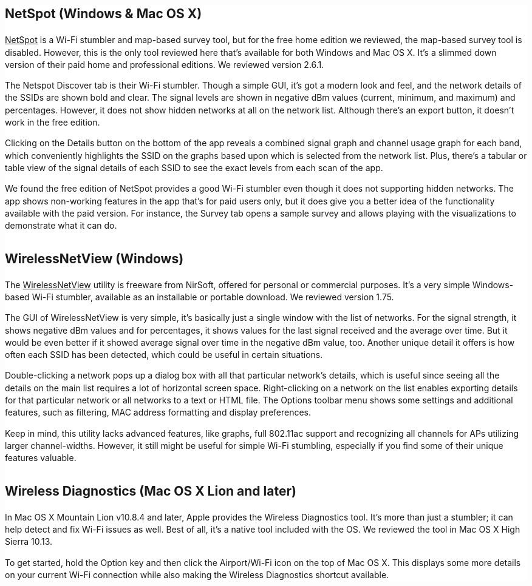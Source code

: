 ## **NetSpot (Windows &amp; Mac OS X)**

[NetSpot][13] is a Wi-Fi stumbler and map-based survey tool, but for the free home edition we reviewed, the map-based survey tool is disabled. However, this is the only tool reviewed here that’s available for both Windows and Mac OS X. It’s a slimmed down version of their paid home and professional editions. We reviewed version 2.6.1.

The Netspot Discover tab is their Wi-Fi stumbler. Though a simple GUI, it’s got a modern look and feel, and the network details of the SSIDs are shown bold and clear. The signal levels are shown in negative dBm values (current, minimum, and maximum) and percentages. However, it does not show hidden networks at all on the network list. Although there’s an export button, it doesn’t work in the free edition.

Clicking on the Details button on the bottom of the app reveals a combined signal graph and channel usage graph for each band, which conveniently highlights the SSID on the graphs based upon which is selected from the network list. Plus, there’s a tabular or table view of the signal details of each SSID to see the exact levels from each scan of the app.

We found the free edition of NetSpot provides a good Wi-Fi stumbler even though it does not supporting hidden networks. The app shows non-working features in the app that’s for paid users only, but it does give you a better idea of the functionality available with the paid version. For instance, the Survey tab opens a sample survey and allows playing with the visualizations to demonstrate what it can do.

## **WirelessNetView (Windows)**

The [WirelessNetView][14] utility is freeware from NirSoft, offered for personal or commercial purposes. It’s a very simple Windows-based Wi-Fi stumbler, available as an installable or portable download. We reviewed version 1.75.

The GUI of WirelessNetView is very simple, it’s basically just a single window with the list of networks. For the signal strength, it shows negative dBm values and for percentages, it shows values for the last signal received and the average over time. But it would be even better if it showed average signal over time in the negative dBm value, too. Another unique detail it offers is how often each SSID has been detected, which could be useful in certain situations.

Double-clicking a network pops up a dialog box with all that particular network’s details, which is useful since seeing all the details on the main list requires a lot of horizontal screen space. Right-clicking on a network on the list enables exporting details for that particular network or all networks to a text or HTML file. The Options toolbar menu shows some settings and additional features, such as filtering, MAC address formatting and display preferences.

Keep in mind, this utility lacks advanced features, like graphs, full 802.11ac support and recognizing all channels for APs utilizing larger channel-widths. However, it still might be useful for simple Wi-Fi stumbling, especially if you find some of their unique features valuable.

## **Wireless Diagnostics (Mac OS X Lion and later)**

In Mac OS X Mountain Lion v10.8.4 and later, Apple provides the Wireless Diagnostics tool. It’s more than just a stumbler; it can help detect and fix Wi-Fi issues as well. Best of all, it’s a native tool included with the OS. We reviewed the tool in Mac OS X High Sierra 10.13.

To get started, hold the Option key and then click the Airport/Wi-Fi icon on the top of Mac OS X. This displays some more details on your current Wi-Fi connection while also making the Wireless Diagnostics shortcut available.


[#]: collector: (lujun9972)
[#]: translator: ( )
[#]: reviewer: ( )
[#]: publisher: ( )
[#]: url: ( )
[#]: subject: (8 free Wi-Fi stumbling and surveying tools for Windows and Mac)
[#]: via: (https://www.networkworld.com/article/2924320/8-free-wi-fi-stumbling-and-surveying-tools-for-windows-and-mac.html)
[#]: author: (Eric Geier )
[b]: https://github.com/lujun9972
[1]: https://www.networkworld.com/article/3203489/what-is-5g-how-is-it-better-than-4g.html
[2]: https://www.networkworld.com/article/3356838/how-to-determine-if-wi-fi-6-is-right-for-you.html
[3]: https://www.networkworld.com/article/3250268/what-is-mu-mimo-and-why-you-need-it-in-your-wireless-routers.html
[4]: https://www.networkworld.com/article/3402316/when-to-use-5g-when-to-use-wi-fi-6.html
[5]: https://www.networkworld.com/article/3306720/mobile-wireless/how-enterprises-can-prep-for-5g.html
[6]: https://www.acrylicwifi.com/en/wlan-software/wlan-scanner-acrylic-wifi-free/
[7]: https://www.acrylicwifi.com/en/wlan-software/wifi-analyzer-acrylic-professional/
[8]: http://www.oxid.it/cain.html
[9]: https://www.ekahau.com/products/heatmapper/overview/
[10]: https://www.ekahau.com/products/ekahau-site-survey/overview/
[11]: http://thesz.diecru.eu/content/homedale.php
[12]: http://lizardsystems.com/wi-fi-scanner/
[13]: https://www.netspotapp.com
[14]: http://www.nirsoft.net/utils/wireless_network_view.html
[15]: https://support.apple.com/en-us/HT202663
[16]: https://www.facebook.com/NetworkWorld/
[17]: https://www.linkedin.com/company/network-world